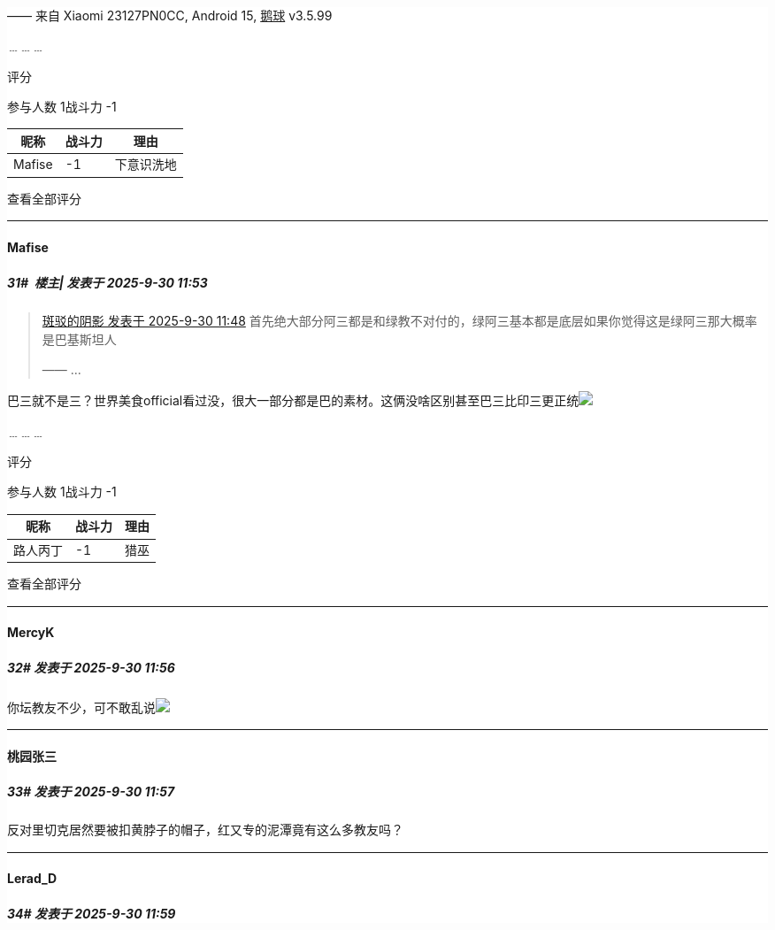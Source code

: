 —— 来自 Xiaomi 23127PN0CC, Android 15, [鹅球](https://www.pgyer.com/GcUxKd4w) v3.5.99

﹍﹍﹍

评分

 参与人数 1战斗力 -1

|昵称|战斗力|理由|
|----|---|---|
| Mafise|-1|下意识洗地|

查看全部评分

*****

####  Mafise  
##### 31#         楼主| 发表于 2025-9-30 11:53

<blockquote><a href="httphttps://stage1st.com/2b/forum.php?mod=redirect&amp;goto=findpost&amp;pid=68510267&amp;ptid=2263330" target="_blank">斑驳的阴影 发表于 2025-9-30 11:48</a>
首先绝大部分阿三都是和绿教不对付的，绿阿三基本都是底层如果你觉得这是绿阿三那大概率是巴基斯坦人

—— ...</blockquote>
巴三就不是三？世界美食official看过没，很大一部分都是巴的素材。这俩没啥区别甚至巴三比印三更正统<img src="https://static.stage1st.com/image/smiley/face2017/217.gif" referrerpolicy="no-referrer">

﹍﹍﹍

评分

 参与人数 1战斗力 -1

|昵称|战斗力|理由|
|----|---|---|
| 路人丙丁|-1|猎巫|

查看全部评分

*****

####  MercyK  
##### 32#       发表于 2025-9-30 11:56

你坛教友不少，可不敢乱说<img src="https://static.stage1st.com/image/smiley/face2017/169.gif" referrerpolicy="no-referrer">

*****

####  桃园张三  
##### 33#       发表于 2025-9-30 11:57

反对里切克居然要被扣黄脖子的帽子，红又专的泥潭竟有这么多教友吗？

*****

####  Lerad_D  
##### 34#       发表于 2025-9-30 11:59
